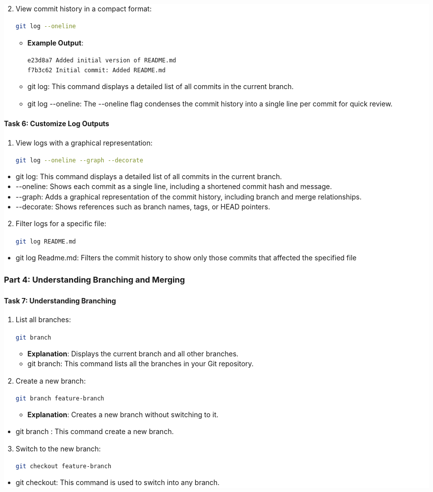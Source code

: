 2. View commit history in a compact format:  
   ```bash
   git log --oneline
   ```
   - **Example Output**:  
     ```
     e23d8a7 Added initial version of README.md
     f7b3c62 Initial commit: Added README.md
     ```
     
   *  git log: This command displays a detailed list of all commits in the current branch. 

   *  git log --oneline: The --oneline flag condenses the commit history into a single line per commit for quick review.

#### **Task 6: Customize Log Outputs**
1. View logs with a graphical representation:  
   ```bash
   git log --oneline --graph --decorate
   ```
* git log:  This command displays a detailed list of all commits in the current branch.
* --oneline: Shows each commit as a single line, including a shortened commit hash and message.
 * --graph: Adds a graphical representation of the commit history, including branch and merge relationships.
* --decorate: Shows references such as branch names, tags, or HEAD pointers. 

2. Filter logs for a specific file:  
   ```bash
   git log README.md
   ```
   
   
   
* git log Readme.md: Filters the commit history to show only those commits that affected the specified file
   


### **Part 4: Understanding Branching and Merging**

#### **Task 7: Understanding Branching**
1. List all branches:  
   ```bash
   git branch
   ```
   - **Explanation**: Displays the current branch and all other branches.

   * git branch: This command lists all the branches in your Git repository.

2. Create a new branch:  
   ```bash
   git branch feature-branch
   ```
   - **Explanation**: Creates a new branch without switching to it.

*  git branch <branch-name>: This command create a new branch.

3. Switch to the new branch:  
   ```bash
   git checkout feature-branch
   ```
  *  git checkout: This command is used to switch into any branch.
